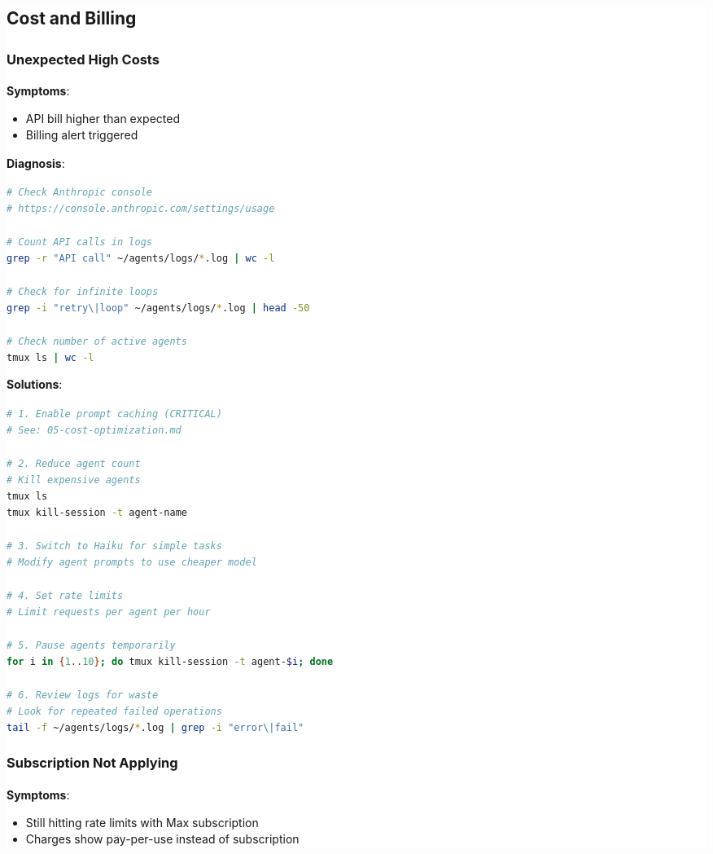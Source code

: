 
## Cost and Billing

### Unexpected High Costs

**Symptoms**:
- API bill higher than expected
- Billing alert triggered

**Diagnosis**:
```bash
# Check Anthropic console
# https://console.anthropic.com/settings/usage

# Count API calls in logs
grep -r "API call" ~/agents/logs/*.log | wc -l

# Check for infinite loops
grep -i "retry\|loop" ~/agents/logs/*.log | head -50

# Check number of active agents
tmux ls | wc -l
```

**Solutions**:

```bash
# 1. Enable prompt caching (CRITICAL)
# See: 05-cost-optimization.md

# 2. Reduce agent count
# Kill expensive agents
tmux ls
tmux kill-session -t agent-name

# 3. Switch to Haiku for simple tasks
# Modify agent prompts to use cheaper model

# 4. Set rate limits
# Limit requests per agent per hour

# 5. Pause agents temporarily
for i in {1..10}; do tmux kill-session -t agent-$i; done

# 6. Review logs for waste
# Look for repeated failed operations
tail -f ~/agents/logs/*.log | grep -i "error\|fail"
```

### Subscription Not Applying

**Symptoms**:
- Still hitting rate limits with Max subscription
- Charges show pay-per-use instead of subscription
